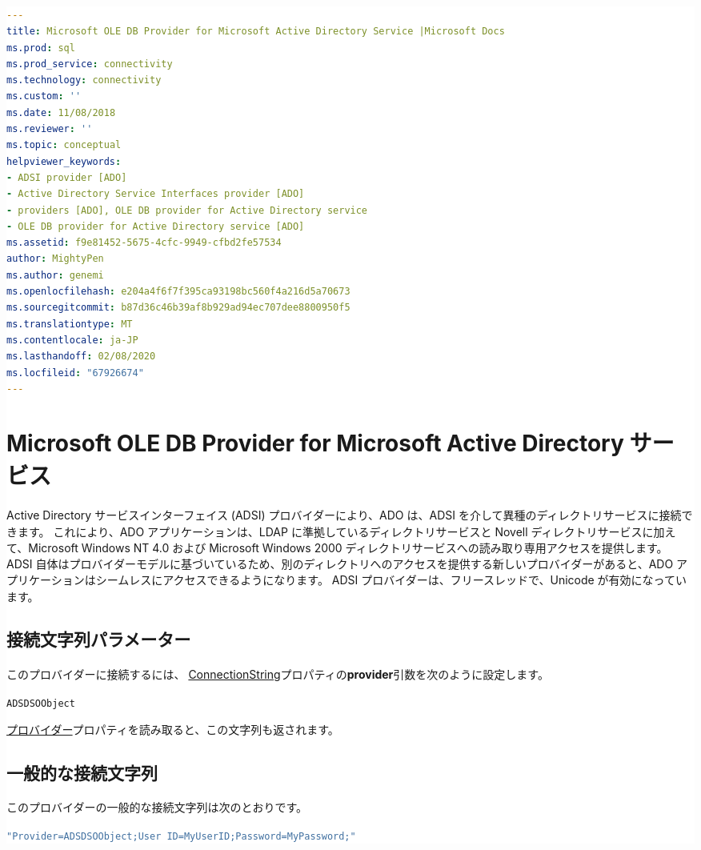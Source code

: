 ```yaml
---
title: Microsoft OLE DB Provider for Microsoft Active Directory Service |Microsoft Docs
ms.prod: sql
ms.prod_service: connectivity
ms.technology: connectivity
ms.custom: ''
ms.date: 11/08/2018
ms.reviewer: ''
ms.topic: conceptual
helpviewer_keywords:
- ADSI provider [ADO]
- Active Directory Service Interfaces provider [ADO]
- providers [ADO], OLE DB provider for Active Directory service
- OLE DB provider for Active Directory service [ADO]
ms.assetid: f9e81452-5675-4cfc-9949-cfbd2fe57534
author: MightyPen
ms.author: genemi
ms.openlocfilehash: e204a4f6f7f395ca93198bc560f4a216d5a70673
ms.sourcegitcommit: b87d36c46b39af8b929ad94ec707dee8800950f5
ms.translationtype: MT
ms.contentlocale: ja-JP
ms.lasthandoff: 02/08/2020
ms.locfileid: "67926674"
---
```

# <a name="microsoft-ole-db-provider-for-microsoft-active-directory-service"></a>Microsoft OLE DB Provider for Microsoft Active Directory サービス
Active Directory サービスインターフェイス (ADSI) プロバイダーにより、ADO は、ADSI を介して異種のディレクトリサービスに接続できます。 これにより、ADO アプリケーションは、LDAP に準拠しているディレクトリサービスと Novell ディレクトリサービスに加えて、Microsoft Windows NT 4.0 および Microsoft Windows 2000 ディレクトリサービスへの読み取り専用アクセスを提供します。 ADSI 自体はプロバイダーモデルに基づいているため、別のディレクトリへのアクセスを提供する新しいプロバイダーがあると、ADO アプリケーションはシームレスにアクセスできるようになります。 ADSI プロバイダーは、フリースレッドで、Unicode が有効になっています。  
  
## <a name="connection-string-parameters"></a>接続文字列パラメーター  
 このプロバイダーに接続するには、 [ConnectionString](../../../ado/reference/ado-api/connectionstring-property-ado.md)プロパティの**provider**引数を次のように設定します。  
  
```vb
ADSDSOObject  
```  
  
 [プロバイダー](../../../ado/reference/ado-api/provider-property-ado.md)プロパティを読み取ると、この文字列も返されます。  
  
## <a name="typical-connection-string"></a>一般的な接続文字列  
 このプロバイダーの一般的な接続文字列は次のとおりです。  
  
```vb
"Provider=ADSDSOObject;User ID=MyUserID;Password=MyPassword;"  
```  
  